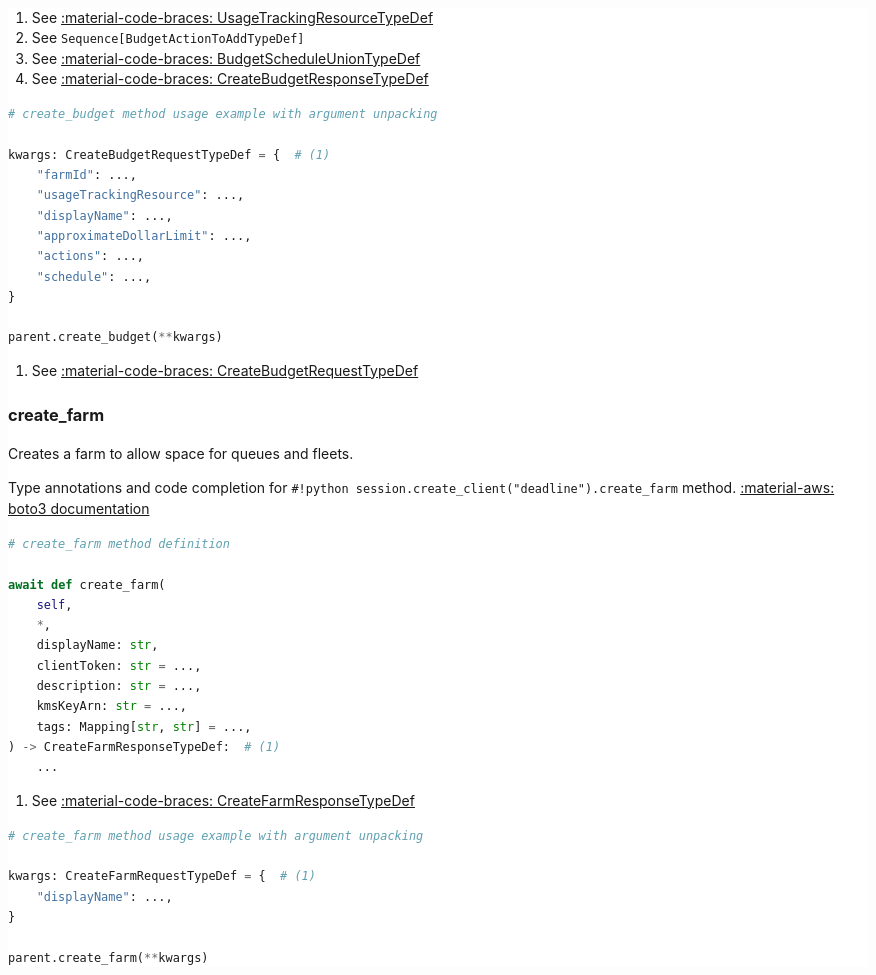 1. See [:material-code-braces: UsageTrackingResourceTypeDef](./type_defs.md#usagetrackingresourcetypedef)
2. See `Sequence[BudgetActionToAddTypeDef]`
3. See [:material-code-braces: BudgetScheduleUnionTypeDef](#budgetscheduleuniontypedef)
4. See [:material-code-braces: CreateBudgetResponseTypeDef](./type_defs.md#createbudgetresponsetypedef)


```python
# create_budget method usage example with argument unpacking

kwargs: CreateBudgetRequestTypeDef = {  # (1)
    "farmId": ...,
    "usageTrackingResource": ...,
    "displayName": ...,
    "approximateDollarLimit": ...,
    "actions": ...,
    "schedule": ...,
}

parent.create_budget(**kwargs)
```

1. See [:material-code-braces: CreateBudgetRequestTypeDef](./type_defs.md#createbudgetrequesttypedef)

### create\_farm

Creates a farm to allow space for queues and fleets.

Type annotations and code completion for `#!python session.create_client("deadline").create_farm` method.
[:material-aws: boto3 documentation](https://boto3.amazonaws.com/v1/documentation/api/latest/reference/services/deadline/client/create_farm.html)

```python
# create_farm method definition

await def create_farm(
    self,
    *,
    displayName: str,
    clientToken: str = ...,
    description: str = ...,
    kmsKeyArn: str = ...,
    tags: Mapping[str, str] = ...,
) -> CreateFarmResponseTypeDef:  # (1)
    ...
```

1. See [:material-code-braces: CreateFarmResponseTypeDef](./type_defs.md#createfarmresponsetypedef)


```python
# create_farm method usage example with argument unpacking

kwargs: CreateFarmRequestTypeDef = {  # (1)
    "displayName": ...,
}

parent.create_farm(**kwargs)
```
